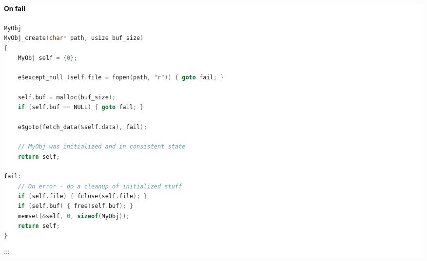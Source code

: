 #### On fail
```c
MyObj
MyObj_create(char* path, usize buf_size)
{
    MyObj self = {0};

    e$except_null (self.file = fopen(path, "r")) { goto fail; }

    self.buf = malloc(buf_size);
    if (self.buf == NULL) { goto fail; }

    e$goto(fetch_data(&self.data), fail);
    
    // MyObj was initialized and in consistent state
    return self;

fail:
    // On error - do a cleanup of initialized stuff
    if (self.file) { fclose(self.file); }
    if (self.buf) { free(self.buf); }
    memset(&self, 0, sizeof(MyObj));
    return self;
}
```

:::
